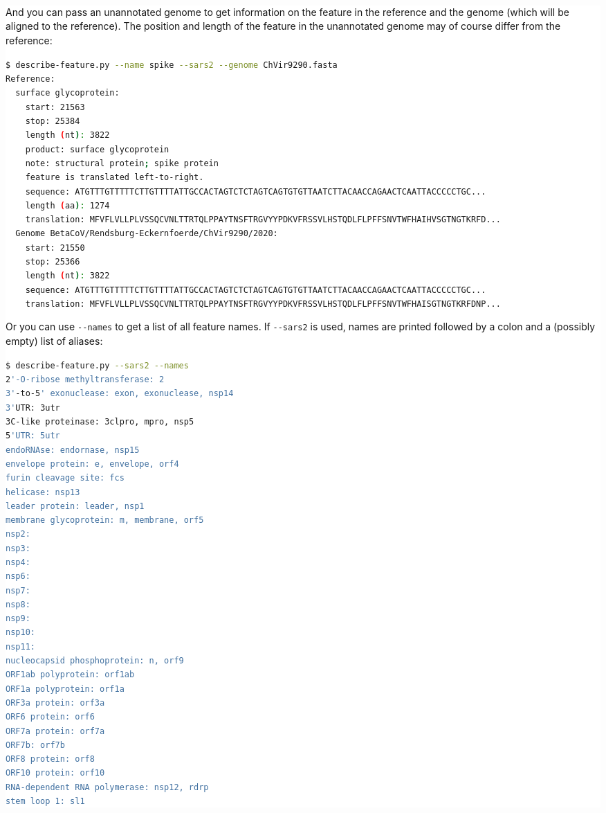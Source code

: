 And you can pass an unannotated genome to get information on the feature in
the reference and the genome (which will be aligned to the reference). The
position and length of the feature in the unannotated genome may of course
differ from the reference:

```sh
$ describe-feature.py --name spike --sars2 --genome ChVir9290.fasta
Reference:
  surface glycoprotein:
    start: 21563
    stop: 25384
    length (nt): 3822
    product: surface glycoprotein
    note: structural protein; spike protein
    feature is translated left-to-right.
    sequence: ATGTTTGTTTTTCTTGTTTTATTGCCACTAGTCTCTAGTCAGTGTGTTAATCTTACAACCAGAACTCAATTACCCCCTGC...
    length (aa): 1274
    translation: MFVFLVLLPLVSSQCVNLTTRTQLPPAYTNSFTRGVYYPDKVFRSSVLHSTQDLFLPFFSNVTWFHAIHVSGTNGTKRFD...
  Genome BetaCoV/Rendsburg-Eckernfoerde/ChVir9290/2020:
    start: 21550
    stop: 25366
    length (nt): 3822
    sequence: ATGTTTGTTTTTCTTGTTTTATTGCCACTAGTCTCTAGTCAGTGTGTTAATCTTACAACCAGAACTCAATTACCCCCTGC...
    translation: MFVFLVLLPLVSSQCVNLTTRTQLPPAYTNSFTRGVYYPDKVFRSSVLHSTQDLFLPFFSNVTWFHAISGTNGTKRFDNP...
```

Or you can use `--names` to get a list of all feature names.  If `--sars2`
is used, names are printed followed by a colon and a (possibly empty) list
of aliases:

```sh
$ describe-feature.py --sars2 --names
2'-O-ribose methyltransferase: 2
3'-to-5' exonuclease: exon, exonuclease, nsp14
3'UTR: 3utr
3C-like proteinase: 3clpro, mpro, nsp5
5'UTR: 5utr
endoRNAse: endornase, nsp15
envelope protein: e, envelope, orf4
furin cleavage site: fcs
helicase: nsp13
leader protein: leader, nsp1
membrane glycoprotein: m, membrane, orf5
nsp2:
nsp3:
nsp4:
nsp6:
nsp7:
nsp8:
nsp9:
nsp10:
nsp11:
nucleocapsid phosphoprotein: n, orf9
ORF1ab polyprotein: orf1ab
ORF1a polyprotein: orf1a
ORF3a protein: orf3a
ORF6 protein: orf6
ORF7a protein: orf7a
ORF7b: orf7b
ORF8 protein: orf8
ORF10 protein: orf10
RNA-dependent RNA polymerase: nsp12, rdrp
stem loop 1: sl1
```